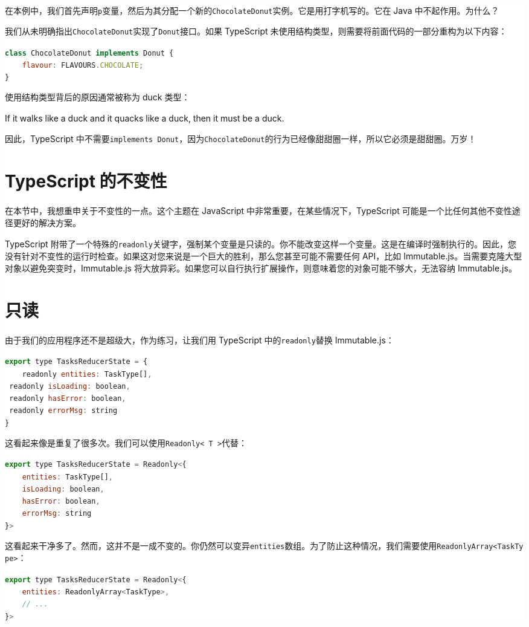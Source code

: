 在本例中，我们首先声明`p`变量，然后为其分配一个新的`ChocolateDonut`实例。它是用打字机写的。它在 Java 中不起作用。为什么？

我们从未明确指出`ChocolateDonut`实现了`Donut`接口。如果 TypeScript 未使用结构类型，则需要将前面代码的一部分重构为以下内容：

```jsx
class ChocolateDonut implements Donut {
    flavour: FLAVOURS.CHOCOLATE;
}
```

使用结构类型背后的原因通常被称为 duck 类型：

If it walks like a duck and it quacks like a duck, then it must be a duck.

因此，TypeScript 中不需要`implements Donut`，因为`ChocolateDonut`的行为已经像甜甜圈一样，所以它必须是甜甜圈。万岁！

# TypeScript 的不变性

在本节中，我想重申关于不变性的一点。这个主题在 JavaScript 中非常重要，在某些情况下，TypeScript 可能是一个比任何其他不变性途径更好的解决方案。

TypeScript 附带了一个特殊的`readonly`关键字，强制某个变量是只读的。你不能改变这样一个变量。这是在编译时强制执行的。因此，您没有针对不变性的运行时检查。如果这对您来说是一个巨大的胜利，那么您甚至可能不需要任何 API，比如 Immutable.js。当需要克隆大型对象以避免突变时，Immutable.js 将大放异彩。如果您可以自行执行扩展操作，则意味着您的对象可能不够大，无法容纳 Immutable.js。

# 只读

由于我们的应用程序还不是超级大，作为练习，让我们用 TypeScript 中的`readonly`替换 Immutable.js：

```jsx
export type TasksReducerState = {
    readonly entities: TaskType[],
 readonly isLoading: boolean,
 readonly hasError: boolean,
 readonly errorMsg: string
}
```

这看起来像是重复了很多次。我们可以使用`Readonly< T >`代替：

```jsx
export type TasksReducerState = Readonly<{
    entities: TaskType[],
    isLoading: boolean,
    hasError: boolean,
    errorMsg: string
}>
```

这看起来干净多了。然而，这并不是一成不变的。你仍然可以变异`entities`数组。为了防止这种情况，我们需要使用`ReadonlyArray<TaskType>`：

```jsx
export type TasksReducerState = Readonly<{
    entities: ReadonlyArray<TaskType>,
    // ...
}>
```
